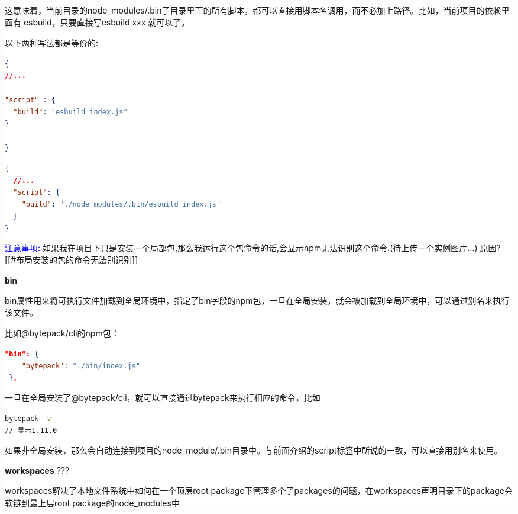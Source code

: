 这意味着，当前目录的node_modules/.bin子目录里面的所有脚本，都可以直接用脚本名调用，而不必加上路径。比如，当前项目的依赖里面有 esbuild，只要直接写esbuild xxx 就可以了。

以下两种写法都是等价的:

```json
{
//...  

"script" : {
  "build": "esbuild index.js"
}

}
```



```json
{
  //...
  "script": {
    "build": "./node_modules/.bin/esbuild index.js"
  }
}
```

<span style="color:blue">注意事项:</span>
如果我在项目下只是安装一个局部包,那么我运行这个包命令的话,会显示npm无法识别这个命令.(待上传一个实例图片...)
原因? [[#布局安装的包的命令无法别识别]]




**bin**

bin属性用来将可执行文件加载到全局环境中，指定了bin字段的npm包，一旦在全局安装，就会被加载到全局环境中，可以通过别名来执行该文件。

比如\@bytepack/cli的npm包：

```json
"bin": {
    "bytepack": "./bin/index.js"
 },
```

一旦在全局安装了@bytepack/cli，就可以直接通过bytepack来执行相应的命令，比如

```bash
bytepack -v
// 显示1.11.0
```

如果非全局安装，那么会自动连接到项目的node_module/.bin目录中。与前面介绍的script标签中所说的一致，可以直接用别名来使用。





**workspaces**  ???

workspaces解决了本地文件系统中如何在一个顶层root package下管理多个子packages的问题，在workspaces声明目录下的package会软链到最上层root package的node_modules中

